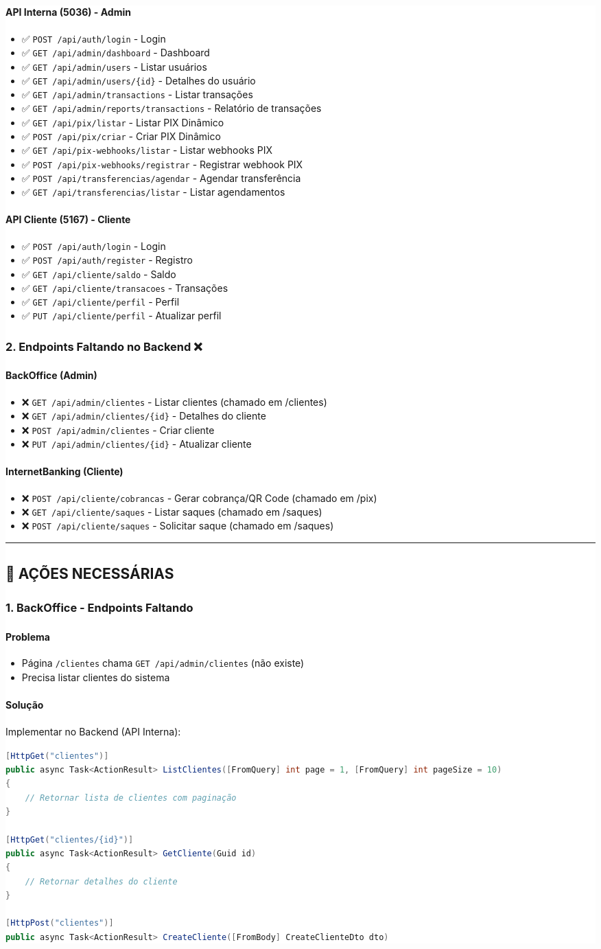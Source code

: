 #### API Interna (5036) - Admin
- ✅ `POST /api/auth/login` - Login
- ✅ `GET /api/admin/dashboard` - Dashboard
- ✅ `GET /api/admin/users` - Listar usuários
- ✅ `GET /api/admin/users/{id}` - Detalhes do usuário
- ✅ `GET /api/admin/transactions` - Listar transações
- ✅ `GET /api/admin/reports/transactions` - Relatório de transações
- ✅ `GET /api/pix/listar` - Listar PIX Dinâmico
- ✅ `POST /api/pix/criar` - Criar PIX Dinâmico
- ✅ `GET /api/pix-webhooks/listar` - Listar webhooks PIX
- ✅ `POST /api/pix-webhooks/registrar` - Registrar webhook PIX
- ✅ `POST /api/transferencias/agendar` - Agendar transferência
- ✅ `GET /api/transferencias/listar` - Listar agendamentos

#### API Cliente (5167) - Cliente
- ✅ `POST /api/auth/login` - Login
- ✅ `POST /api/auth/register` - Registro
- ✅ `GET /api/cliente/saldo` - Saldo
- ✅ `GET /api/cliente/transacoes` - Transações
- ✅ `GET /api/cliente/perfil` - Perfil
- ✅ `PUT /api/cliente/perfil` - Atualizar perfil

### 2. **Endpoints Faltando no Backend** ❌

#### BackOffice (Admin)
- ❌ `GET /api/admin/clientes` - Listar clientes (chamado em /clientes)
- ❌ `GET /api/admin/clientes/{id}` - Detalhes do cliente
- ❌ `POST /api/admin/clientes` - Criar cliente
- ❌ `PUT /api/admin/clientes/{id}` - Atualizar cliente

#### InternetBanking (Cliente)
- ❌ `POST /api/cliente/cobrancas` - Gerar cobrança/QR Code (chamado em /pix)
- ❌ `GET /api/cliente/saques` - Listar saques (chamado em /saques)
- ❌ `POST /api/cliente/saques` - Solicitar saque (chamado em /saques)

---

## 🎯 AÇÕES NECESSÁRIAS

### 1. **BackOffice - Endpoints Faltando**

#### Problema
- Página `/clientes` chama `GET /api/admin/clientes` (não existe)
- Precisa listar clientes do sistema

#### Solução
Implementar no Backend (API Interna):
```csharp
[HttpGet("clientes")]
public async Task<ActionResult> ListClientes([FromQuery] int page = 1, [FromQuery] int pageSize = 10)
{
    // Retornar lista de clientes com paginação
}

[HttpGet("clientes/{id}")]
public async Task<ActionResult> GetCliente(Guid id)
{
    // Retornar detalhes do cliente
}

[HttpPost("clientes")]
public async Task<ActionResult> CreateCliente([FromBody] CreateClienteDto dto)
```